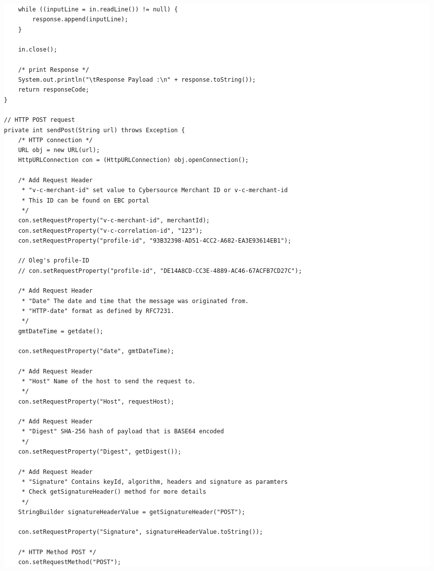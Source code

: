         while ((inputLine = in.readLine()) != null) {
            response.append(inputLine);
        }

        in.close();

        /* print Response */
        System.out.println("\tResponse Payload :\n" + response.toString());
        return responseCode;
    }

    // HTTP POST request
    private int sendPost(String url) throws Exception {
        /* HTTP connection */
        URL obj = new URL(url);
        HttpURLConnection con = (HttpURLConnection) obj.openConnection();

        /* Add Request Header
         * "v-c-merchant-id" set value to Cybersource Merchant ID or v-c-merchant-id
         * This ID can be found on EBC portal
         */
        con.setRequestProperty("v-c-merchant-id", merchantId);
        con.setRequestProperty("v-c-correlation-id", "123");
        con.setRequestProperty("profile-id", "93B32398-AD51-4CC2-A682-EA3E93614EB1");

        // Oleg's profile-ID
        // con.setRequestProperty("profile-id", "DE14A8CD-CC3E-4889-AC46-67ACFB7CD27C");

        /* Add Request Header
         * "Date" The date and time that the message was originated from.
         * "HTTP-date" format as defined by RFC7231.
         */
        gmtDateTime = getdate();

        con.setRequestProperty("date", gmtDateTime);

        /* Add Request Header
         * "Host" Name of the host to send the request to.
         */
        con.setRequestProperty("Host", requestHost);

        /* Add Request Header
         * "Digest" SHA-256 hash of payload that is BASE64 encoded
         */
        con.setRequestProperty("Digest", getDigest());

        /* Add Request Header
         * "Signature" Contains keyId, algorithm, headers and signature as paramters
         * Check getSignatureHeader() method for more details
         */
        StringBuilder signatureHeaderValue = getSignatureHeader("POST");

        con.setRequestProperty("Signature", signatureHeaderValue.toString());

        /* HTTP Method POST */
        con.setRequestMethod("POST");
